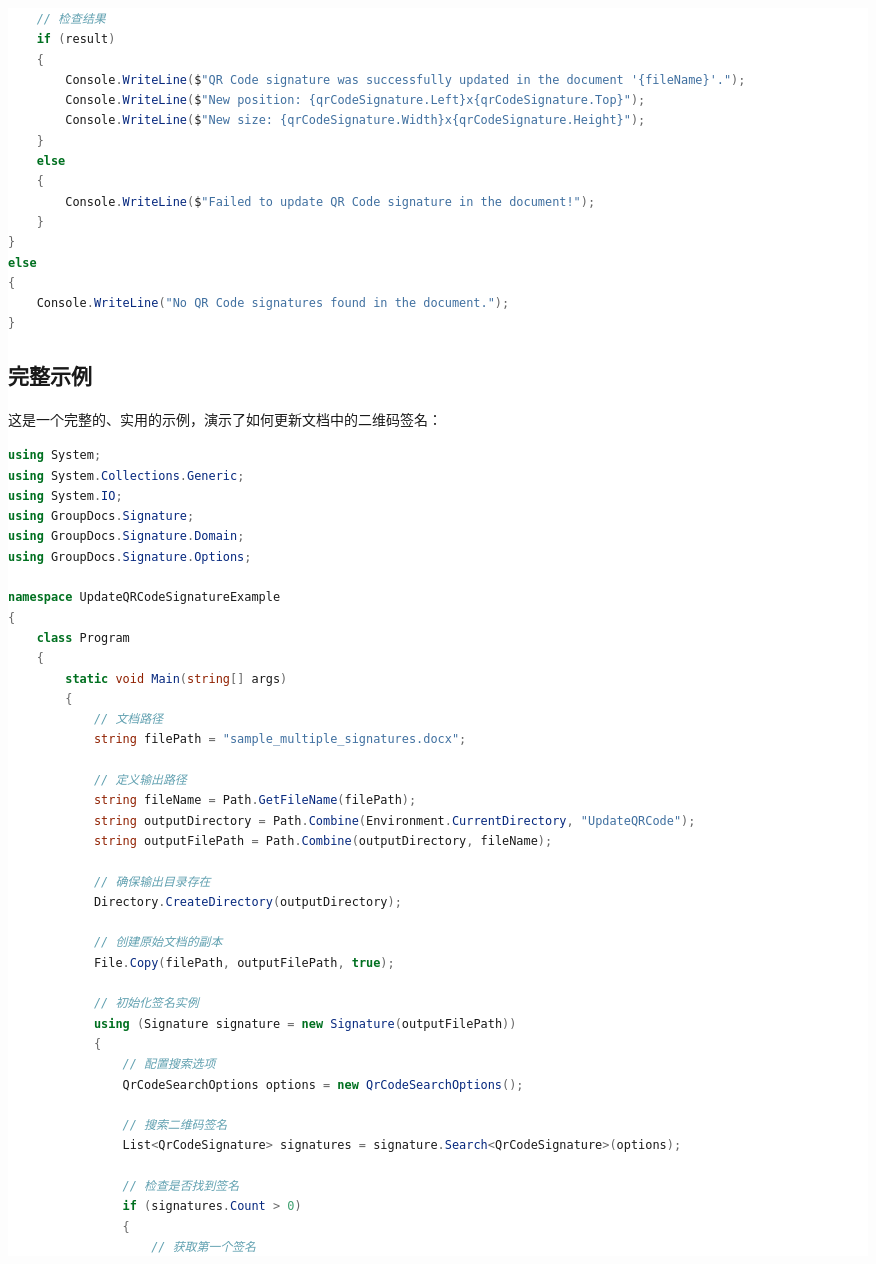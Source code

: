 ```csharp
    // 检查结果
    if (result)
    {
        Console.WriteLine($"QR Code signature was successfully updated in the document '{fileName}'.");
        Console.WriteLine($"New position: {qrCodeSignature.Left}x{qrCodeSignature.Top}");
        Console.WriteLine($"New size: {qrCodeSignature.Width}x{qrCodeSignature.Height}");
    }
    else
    {
        Console.WriteLine($"Failed to update QR Code signature in the document!");
    }
}
else
{
    Console.WriteLine("No QR Code signatures found in the document.");
}
```

## 完整示例
这是一个完整的、实用的示例，演示了如何更新文档中的二维码签名：

```csharp
using System;
using System.Collections.Generic;
using System.IO;
using GroupDocs.Signature;
using GroupDocs.Signature.Domain;
using GroupDocs.Signature.Options;

namespace UpdateQRCodeSignatureExample
{
    class Program
    {
        static void Main(string[] args)
        {
            // 文档路径
            string filePath = "sample_multiple_signatures.docx";
            
            // 定义输出路径
            string fileName = Path.GetFileName(filePath);
            string outputDirectory = Path.Combine(Environment.CurrentDirectory, "UpdateQRCode");
            string outputFilePath = Path.Combine(outputDirectory, fileName);
            
            // 确保输出目录存在
            Directory.CreateDirectory(outputDirectory);
            
            // 创建原始文档的副本
            File.Copy(filePath, outputFilePath, true);
            
            // 初始化签名实例
            using (Signature signature = new Signature(outputFilePath))
            {
                // 配置搜索选项
                QrCodeSearchOptions options = new QrCodeSearchOptions();
                
                // 搜索二维码签名
                List<QrCodeSignature> signatures = signature.Search<QrCodeSignature>(options);
                
                // 检查是否找到签名
                if (signatures.Count > 0)
                {
                    // 获取第一个签名
```